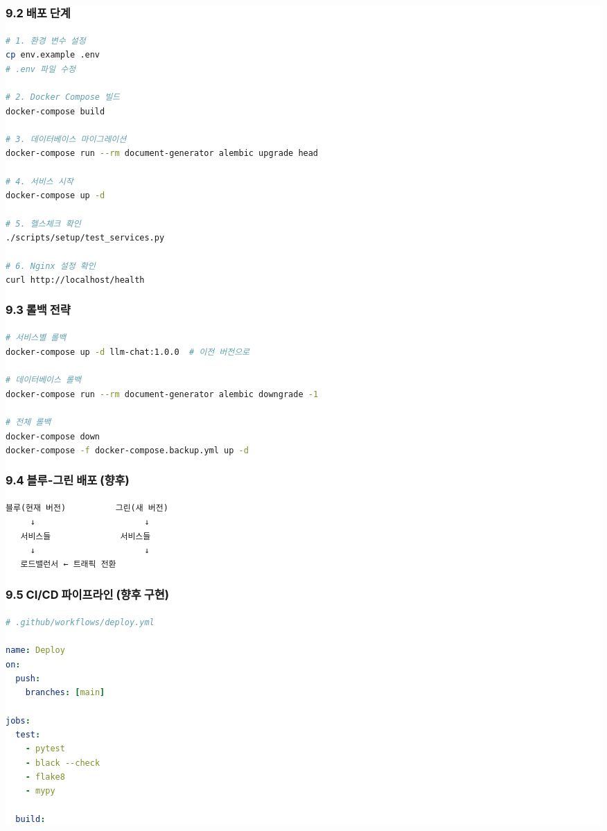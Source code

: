 
### 9.2 배포 단계

```bash
# 1. 환경 변수 설정
cp env.example .env
# .env 파일 수정

# 2. Docker Compose 빌드
docker-compose build

# 3. 데이터베이스 마이그레이션
docker-compose run --rm document-generator alembic upgrade head

# 4. 서비스 시작
docker-compose up -d

# 5. 헬스체크 확인
./scripts/setup/test_services.py

# 6. Nginx 설정 확인
curl http://localhost/health
```

### 9.3 롤백 전략

```bash
# 서비스별 롤백
docker-compose up -d llm-chat:1.0.0  # 이전 버전으로

# 데이터베이스 롤백
docker-compose run --rm document-generator alembic downgrade -1

# 전체 롤백
docker-compose down
docker-compose -f docker-compose.backup.yml up -d
```

### 9.4 블루-그린 배포 (향후)

```
블루(현재 버전)          그린(새 버전)
     ↓                      ↓
   서비스들              서비스들
     ↓                      ↓
   로드밸런서 ← 트래픽 전환
```

### 9.5 CI/CD 파이프라인 (향후 구현)

```yaml
# .github/workflows/deploy.yml

name: Deploy
on:
  push:
    branches: [main]

jobs:
  test:
    - pytest
    - black --check
    - flake8
    - mypy
    
  build:
```